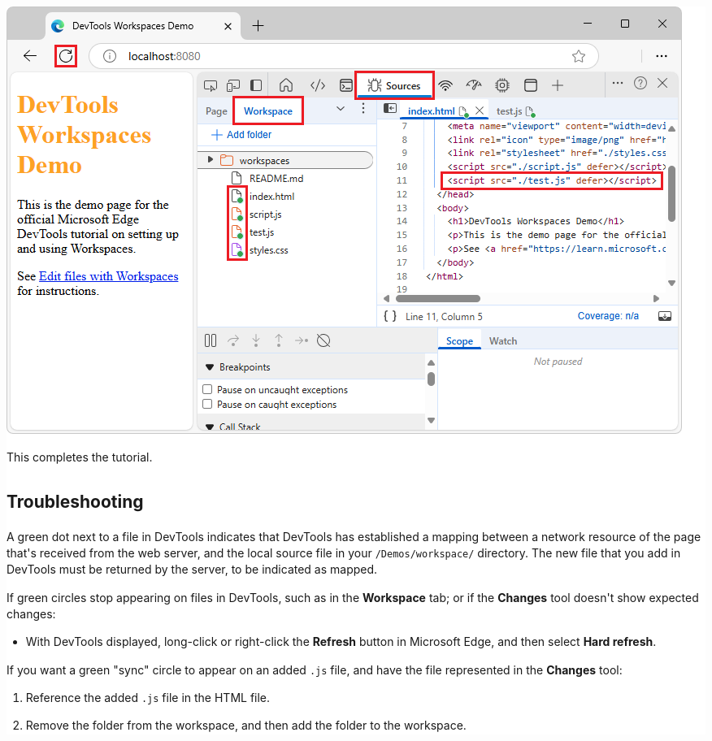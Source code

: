    ![Adding a reference to the JS file in the HTML file, and green dots on all webpage files](./index-images/new-js-file.png)

This completes the tutorial.



## Troubleshooting


A green dot next to a file in DevTools indicates that DevTools has established a mapping between a network resource of the page that's received from the web server, and the local source file in your `/Demos/workspace/` directory.  The new file that you add in DevTools must be returned by the server, to be indicated as mapped.


If green circles stop appearing on files in DevTools, such as in the **Workspace** tab; or if the **Changes** tool doesn't show expected changes:

* With DevTools displayed, long-click or right-click the **Refresh** button in Microsoft Edge, and then select **Hard refresh**.


If you want a green "sync" circle to appear on an added `.js` file, and have the file represented in the **Changes** tool:

1. Reference the added `.js` file in the HTML file.

1. Remove the folder from the workspace, and then add the folder to the workspace.

